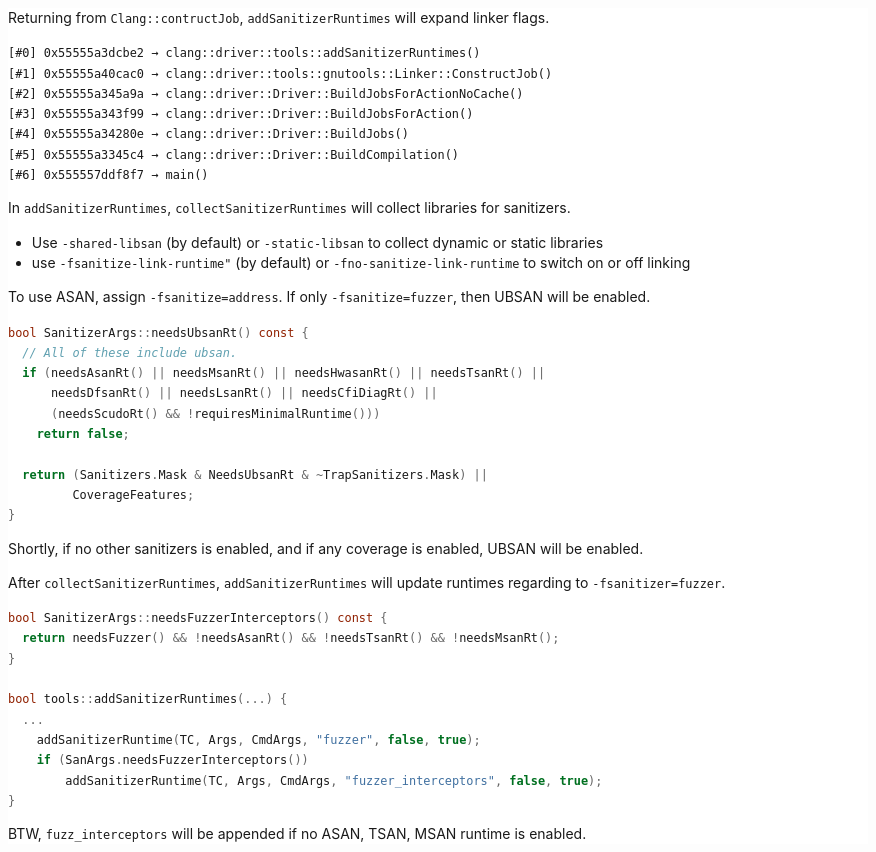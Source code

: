 Returning from `Clang::contructJob`, `addSanitizerRuntimes` will expand linker
flags.

``` txt
[#0] 0x55555a3dcbe2 → clang::driver::tools::addSanitizerRuntimes()
[#1] 0x55555a40cac0 → clang::driver::tools::gnutools::Linker::ConstructJob()
[#2] 0x55555a345a9a → clang::driver::Driver::BuildJobsForActionNoCache()
[#3] 0x55555a343f99 → clang::driver::Driver::BuildJobsForAction()
[#4] 0x55555a34280e → clang::driver::Driver::BuildJobs()
[#5] 0x55555a3345c4 → clang::driver::Driver::BuildCompilation()
[#6] 0x555557ddf8f7 → main()
```

In `addSanitizerRuntimes`, `collectSanitizerRuntimes` will collect libraries for
sanitizers.
+ Use `-shared-libsan` (by default) or `-static-libsan` to collect dynamic or static libraries
+ use `-fsanitize-link-runtime"` (by default) or `-fno-sanitize-link-runtime` to switch on or off linking

To use ASAN, assign `-fsanitize=address`. If only `-fsanitize=fuzzer`, then
UBSAN will be enabled.

``` c
bool SanitizerArgs::needsUbsanRt() const {
  // All of these include ubsan.
  if (needsAsanRt() || needsMsanRt() || needsHwasanRt() || needsTsanRt() ||
      needsDfsanRt() || needsLsanRt() || needsCfiDiagRt() ||
      (needsScudoRt() && !requiresMinimalRuntime()))
    return false;

  return (Sanitizers.Mask & NeedsUbsanRt & ~TrapSanitizers.Mask) ||
         CoverageFeatures;
}
```

Shortly, if no other sanitizers is enabled, and if any coverage is enabled,
UBSAN will be enabled.

After `collectSanitizerRuntimes`, `addSanitizerRuntimes` will update runtimes regarding to `-fsanitizer=fuzzer`.

``` c
bool SanitizerArgs::needsFuzzerInterceptors() const {
  return needsFuzzer() && !needsAsanRt() && !needsTsanRt() && !needsMsanRt();
}

bool tools::addSanitizerRuntimes(...) {
  ...
    addSanitizerRuntime(TC, Args, CmdArgs, "fuzzer", false, true);
    if (SanArgs.needsFuzzerInterceptors())
        addSanitizerRuntime(TC, Args, CmdArgs, "fuzzer_interceptors", false, true);
}
```

BTW, `fuzz_interceptors` will be appended if no ASAN, TSAN, MSAN runtime is
enabled.


[^1]: [Clang